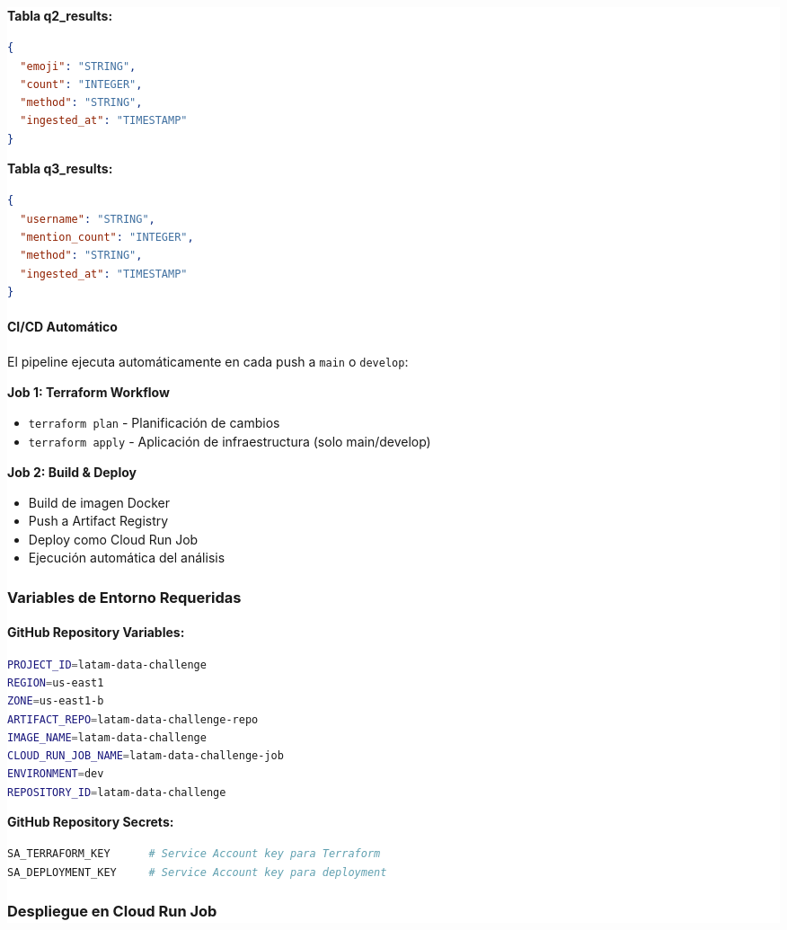 **Tabla q2_results:**
```json
{
  "emoji": "STRING",
  "count": "INTEGER",
  "method": "STRING", 
  "ingested_at": "TIMESTAMP"
}
```

**Tabla q3_results:**
```json
{
  "username": "STRING",
  "mention_count": "INTEGER",
  "method": "STRING",
  "ingested_at": "TIMESTAMP"
}
```

#### CI/CD Automático

El pipeline ejecuta automáticamente en cada push a `main` o `develop`:

**Job 1: Terraform Workflow**
- `terraform plan` - Planificación de cambios
- `terraform apply` - Aplicación de infraestructura (solo main/develop)

**Job 2: Build & Deploy**
- Build de imagen Docker
- Push a Artifact Registry
- Deploy como Cloud Run Job
- Ejecución automática del análisis

### Variables de Entorno Requeridas

**GitHub Repository Variables:**
```bash
PROJECT_ID=latam-data-challenge
REGION=us-east1
ZONE=us-east1-b
ARTIFACT_REPO=latam-data-challenge-repo
IMAGE_NAME=latam-data-challenge
CLOUD_RUN_JOB_NAME=latam-data-challenge-job
ENVIRONMENT=dev
REPOSITORY_ID=latam-data-challenge
```

**GitHub Repository Secrets:**
```bash
SA_TERRAFORM_KEY      # Service Account key para Terraform
SA_DEPLOYMENT_KEY     # Service Account key para deployment
```

### Despliegue en Cloud Run Job

